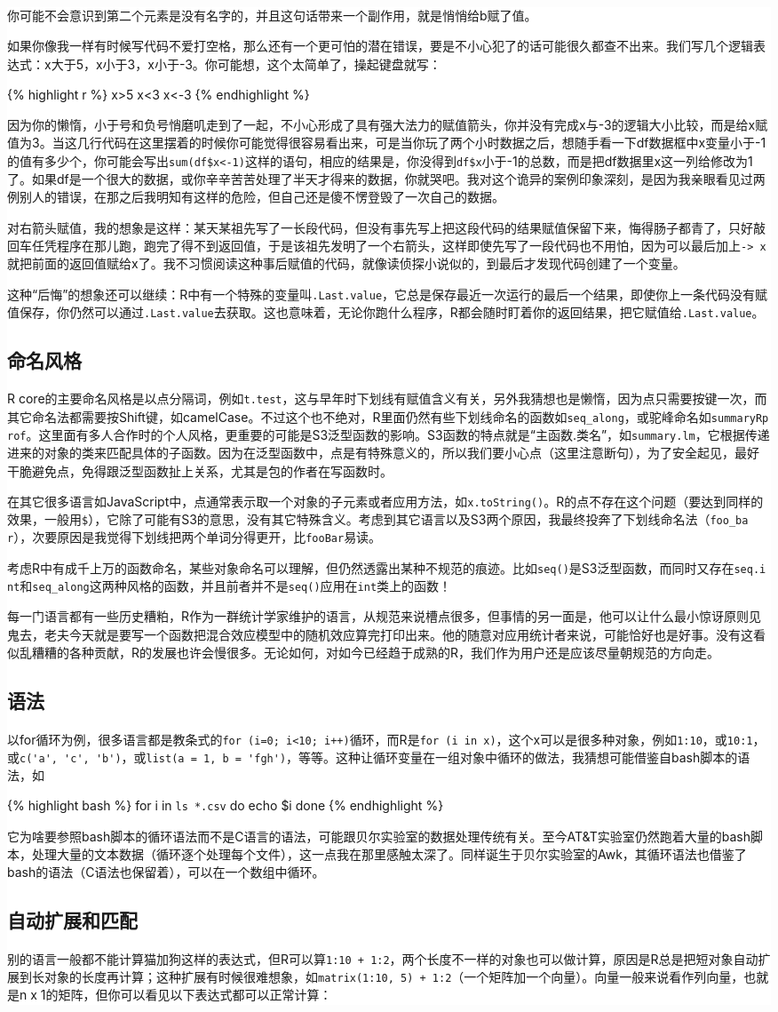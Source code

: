 你可能不会意识到第二个元素是没有名字的，并且这句话带来一个副作用，就是悄悄给b赋了值。

如果你像我一样有时候写代码不爱打空格，那么还有一个更可怕的潜在错误，要是不小心犯了的话可能很久都查不出来。我们写几个逻辑表达式：x大于5，x小于3，x小于-3。你可能想，这个太简单了，操起键盘就写：

{% highlight r %}
x>5
x<3
x<-3
{% endhighlight %}

因为你的懒惰，小于号和负号悄磨叽走到了一起，不小心形成了具有强大法力的赋值箭头，你并没有完成x与-3的逻辑大小比较，而是给x赋值为3。当这几行代码在这里摆着的时候你可能觉得很容易看出来，可是当你玩了两个小时数据之后，想随手看一下df数据框中x变量小于-1的值有多少个，你可能会写出`sum(df$x<-1)`这样的语句，相应的结果是，你没得到`df$x`小于-1的总数，而是把df数据里x这一列给修改为1了。如果df是一个很大的数据，或你辛辛苦苦处理了半天才得来的数据，你就哭吧。我对这个诡异的案例印象深刻，是因为我亲眼看见过两例别人的错误，在那之后我明知有这样的危险，但自己还是傻不愣登毁了一次自己的数据。

对右箭头赋值，我的想象是这样：某天某祖先写了一长段代码，但没有事先写上把这段代码的结果赋值保留下来，悔得肠子都青了，只好敲回车任凭程序在那儿跑，跑完了得不到返回值，于是该祖先发明了一个右箭头，这样即使先写了一段代码也不用怕，因为可以最后加上`-> x`就把前面的返回值赋给x了。我不习惯阅读这种事后赋值的代码，就像读侦探小说似的，到最后才发现代码创建了一个变量。

这种“后悔”的想象还可以继续：R中有一个特殊的变量叫`.Last.value`，它总是保存最近一次运行的最后一个结果，即使你上一条代码没有赋值保存，你仍然可以通过`.Last.value`去获取。这也意味着，无论你跑什么程序，R都会随时盯着你的返回结果，把它赋值给`.Last.value`。

## 命名风格

R core的主要命名风格是以点分隔词，例如`t.test`，这与早年时下划线有赋值含义有关，另外我猜想也是懒惰，因为点只需要按键一次，而其它命名法都需要按Shift键，如camelCase。不过这个也不绝对，R里面仍然有些下划线命名的函数如`seq_along`，或驼峰命名如`summaryRprof`。这里面有多人合作时的个人风格，更重要的可能是S3泛型函数的影响。S3函数的特点就是“主函数.类名”，如`summary.lm`，它根据传递进来的对象的类来匹配具体的子函数。因为在泛型函数中，点是有特殊意义的，所以我们要小心点（这里注意断句），为了安全起见，最好干脆避免点，免得跟泛型函数扯上关系，尤其是包的作者在写函数时。

在其它很多语言如JavaScript中，点通常表示取一个对象的子元素或者应用方法，如`x.toString()`。R的点不存在这个问题（要达到同样的效果，一般用`$`），它除了可能有S3的意思，没有其它特殊含义。考虑到其它语言以及S3两个原因，我最终投奔了下划线命名法（`foo_bar`），次要原因是我觉得下划线把两个单词分得更开，比`fooBar`易读。

考虑R中有成千上万的函数命名，某些对象命名可以理解，但仍然透露出某种不规范的痕迹。比如`seq()`是S3泛型函数，而同时又存在`seq.int`和`seq_along`这两种风格的函数，并且前者并不是`seq()`应用在`int`类上的函数！

每一门语言都有一些历史糟粕，R作为一群统计学家维护的语言，从规范来说槽点很多，但事情的另一面是，他可以让什么最小惊讶原则见鬼去，老夫今天就是要写一个函数把混合效应模型中的随机效应算完打印出来。他的随意对应用统计者来说，可能恰好也是好事。没有这看似乱糟糟的各种贡献，R的发展也许会慢很多。无论如何，对如今已经趋于成熟的R，我们作为用户还是应该尽量朝规范的方向走。

## 语法

以for循环为例，很多语言都是教条式的`for (i=0; i<10; i++)`循环，而R是`for (i in x)`，这个x可以是很多种对象，例如`1:10`，或`10:1`，或`c('a', 'c', 'b')`，或`list(a = 1, b = 'fgh')`，等等。这种让循环变量在一组对象中循环的做法，我猜想可能借鉴自bash脚本的语法，如

{% highlight bash %}
for i in `ls *.csv`
do
  echo $i
done
{% endhighlight %}

它为啥要参照bash脚本的循环语法而不是C语言的语法，可能跟贝尔实验室的数据处理传统有关。至今AT&T实验室仍然跑着大量的bash脚本，处理大量的文本数据（循环逐个处理每个文件），这一点我在那里感触太深了。同样诞生于贝尔实验室的Awk，其循环语法也借鉴了bash的语法（C语法也保留着），可以在一个数组中循环。

## 自动扩展和匹配

别的语言一般都不能计算猫加狗这样的表达式，但R可以算`1:10 + 1:2`，两个长度不一样的对象也可以做计算，原因是R总是把短对象自动扩展到长对象的长度再计算；这种扩展有时候很难想象，如`matrix(1:10, 5) + 1:2`（一个矩阵加一个向量）。向量一般来说看作列向量，也就是n x 1的矩阵，但你可以看见以下表达式都可以正常计算：
